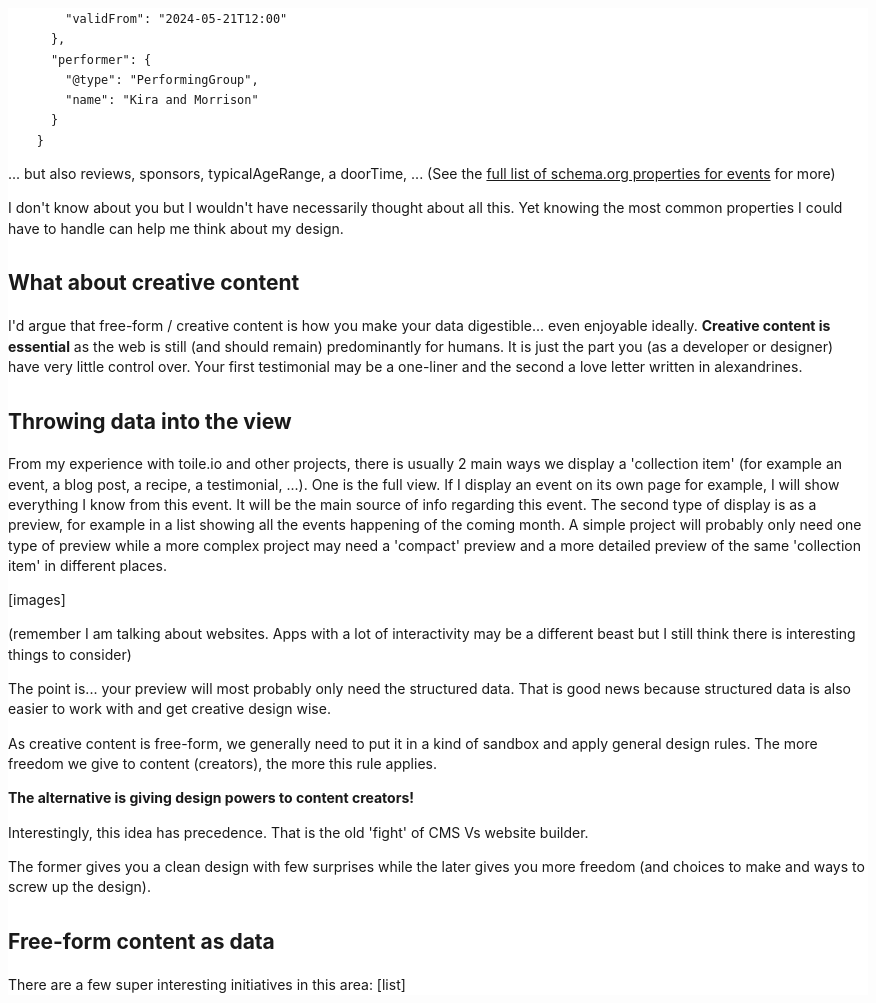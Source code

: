 ```
        "validFrom": "2024-05-21T12:00"
      },
      "performer": {
        "@type": "PerformingGroup",
        "name": "Kira and Morrison"
      }
    }
```

... but also reviews, sponsors, typicalAgeRange, a doorTime, ...
(See the [full list of schema.org properties for events](https://schema.org/Event) for more)

I don't know about you but I wouldn't have necessarily thought about all this. Yet knowing the most common properties I could have to handle can help me think about my design.

## What about creative content

I'd argue that free-form / creative content is how you make your data digestible... even enjoyable ideally. **Creative content is essential** as the web is still (and should remain) predominantly for humans. It is just the part you (as a developer or designer) have very little control over. Your first testimonial may be a one-liner and the second a love letter written in alexandrines.

## Throwing data into the view

From my experience with toile.io and other projects, there is usually 2 main ways we display a 'collection item' (for example an event, a blog post, a recipe, a testimonial, ...). One is the full view. If I display an event on its own page for example, I will show everything I know from this event. It will be the main source of info regarding this event. The second type of display is as a preview, for example in a list showing all the events happening of the coming month. A simple project will probably only need one type of preview while a more complex project may need a 'compact' preview and a more detailed preview of the same 'collection item' in different places.

[images]

(remember I am talking about websites. Apps with a lot of interactivity may be a different beast but I still think there is interesting things to consider)

The point is... your preview will most probably only need the structured data. That is good news because structured data is also easier to work with and get creative design wise.

As creative content is free-form, we generally need to put it in a kind of sandbox and apply general design rules. The more freedom we give to content (creators), the more this rule applies.

**The alternative is giving design powers to content creators!**

Interestingly, this idea has precedence. That is the old 'fight' of CMS Vs website builder.

The former gives you a clean design with few surprises while the later gives you more freedom (and choices to make and ways to screw up the design).

## Free-form content as data

There are a few super interesting initiatives in this area:
[list]
